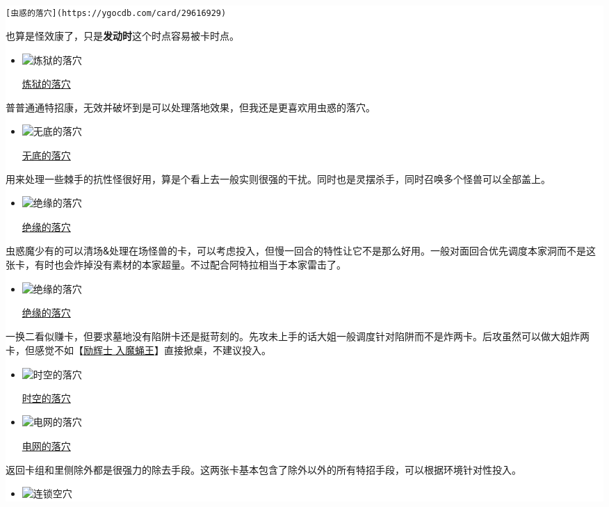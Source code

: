     [虫惑的落穴](https://ygocdb.com/card/29616929)

</div>

也算是怪效康了，只是**发动时**这个时点容易被卡时点。

<div class="grid cards" markdown>

- ![炼狱的落穴](https://cdn.233.momobako.com/ygopro/pics/1005587.jpg)

    [炼狱的落穴](https://ygocdb.com/card/1005587)

</div>

普普通通特招康，无效并破坏到是可以处理落地效果，但我还是更喜欢用虫惑的落穴。

<div class="grid cards" markdown>

- ![无底的落穴](https://cdn.233.momobako.com/ygopro/pics/69599136.jpg)

    [无底的落穴](https://ygocdb.com/card/69599136)

</div>

用来处理一些棘手的抗性怪很好用，算是个看上去一般实则很强的干扰。同时也是灵摆杀手，同时召唤多个怪兽可以全部盖上。

<div class="grid cards" markdown>

- ![绝缘的落穴](https://cdn.233.momobako.com/ygopro/pics/56526564.jpg)

    [绝缘的落穴](https://ygocdb.com/card/56526564)

</div>

虫惑魔少有的可以清场&处理在场怪兽的卡，可以考虑投入，但慢一回合的特性让它不是那么好用。一般对面回合优先调度本家洞而不是这张卡，有时也会炸掉没有素材的本家超量。不过配合阿特拉相当于本家雷击了。

<div class="grid cards" markdown>

- ![绝缘的落穴](https://cdn.233.momobako.com/ygopro/pics/99590524.jpg)

    [绝缘的落穴](https://ygocdb.com/card/56526564)

</div>

一换二看似赚卡，但要求墓地没有陷阱卡还是挺苛刻的。先攻未上手的话大姐一般调度针对陷阱而不是炸两卡。后攻虽然可以做大姐炸两卡，但感觉不如【[励辉士 入魔蝇王](https://ygocdb.com/card/46772449)】直接掀桌，不建议投入。

<div class="grid cards" markdown>

- ![时空的落穴](https://cdn.233.momobako.com/ygopro/pics/2055403.jpg)

    [时空的落穴](https://ygocdb.com/card/2055403)

- ![电网的落穴](https://cdn.233.momobako.com/ygopro/pics/84640866.jpg)

    [电网的落穴](https://ygocdb.com/card/84640866)

</div>

返回卡组和里侧除外都是很强力的除去手段。这两张卡基本包含了除外以外的所有特招手段，可以根据环境针对性投入。

<div class="grid cards" markdown>

- ![连锁空穴](https://cdn.233.momobako.com/ygopro/pics/9581215.jpg)

